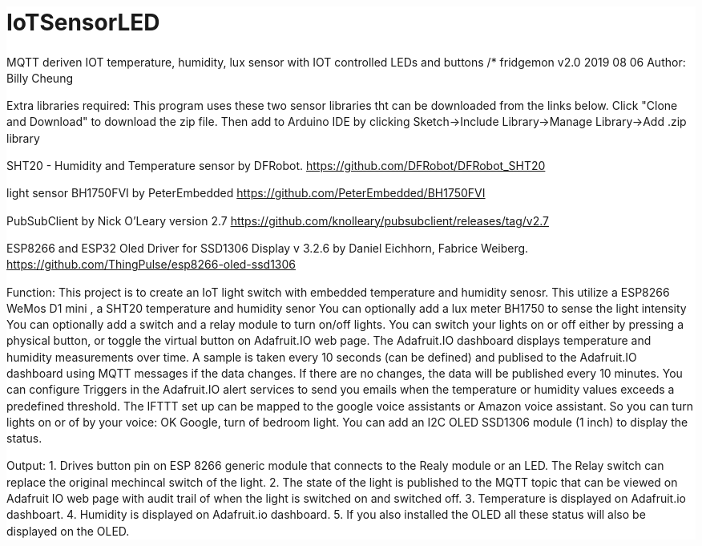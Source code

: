 # IoTSensorLED
MQTT deriven IOT temperature, humidity, lux sensor with IOT controlled LEDs and buttons
/*
 fridgemon v2.0
 2019 08 06 
 Author: Billy Cheung
 
 Extra libraries required:
 This program uses these two sensor libraries tht can be downloaded from the links below. 
 Click "Clone and Download"  to download the zip file.
 Then add to Arduino IDE by clicking 
 Sketch->Include Library->Manage Library->Add .zip library

 SHT20 - Humidity and Temperature sensor by DFRobot.
 https://github.com/DFRobot/DFRobot_SHT20


 light sensor BH1750FVI by PeterEmbedded
 https://github.com/PeterEmbedded/BH1750FVI

 PubSubClient by Nick O’Leary version 2.7 
 https://github.com/knolleary/pubsubclient/releases/tag/v2.7

 ESP8266 and ESP32 Oled Driver for SSD1306 Display  v 3.2.6 by Daniel Eichhorn, Fabrice Weiberg.
 https://github.com/ThingPulse/esp8266-oled-ssd1306

 
 
 Function:  This project is to create an IoT light switch with embedded temperature and humidity senosr. 
            This utilize a ESP8266 WeMos D1 mini , a  SHT20 temperature and humidity senor
            You can optionally add a lux meter BH1750 to sense the light intensity
            You can optionally add a switch and a relay module to turn on/off lights.
            You can switch your lights on or off either by pressing a physical button, or toggle the virtual button on Adafruit.IO web page.
            The Adafruit.IO dashboard displays temperature and humidity measurements over time.
            A sample is taken every 10 seconds (can be defined) and publised to the Adafruit.IO dashboard using MQTT messages if the data changes.
            If there are no changes, the data will be published every 10 minutes.
            You can configure Triggers in the  Adafruit.IO alert services to send you emails when the temperature or humidity values  exceeds a predefined threshold.
            The IFTTT set up can be mapped to the google voice assistants or Amazon voice assistant.
            So you can turn lights on or of by your voice: OK Google, turn of bedroom light.
            You can add an I2C OLED SSD1306 module (1 inch) to display the status.
            
    
 Output:  1. Drives button pin on ESP 8266 generic module that connects to the Realy module or an LED. 
             The Relay switch can replace the original mechincal switch of the light.
          2. The state of the light is published to the MQTT topic that can be viewed on Adafruit IO web page with 
             audit trail of when the light is switched on and switched off.
          3. Temperature is displayed on Adafruit.io dashboart. 
          4. Humidity is displayed on Adafruit.io dashboard.
          5. If you also installed the OLED all these status will also be displayed on the OLED.
 